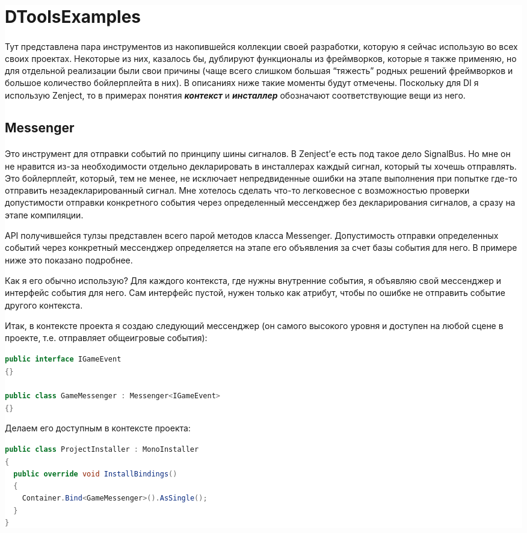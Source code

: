 # DToolsExamples
Тут представлена пара инструментов из накопившейся коллекции своей разработки, которую я сейчас использую во всех своих проектах.
Некоторые из них, казалось бы, дублируют функционалы из фреймворков, которые я также применяю, но для отдельной
реализации были свои причины (чаще всего слишком большая “тяжесть” родных решений фреймворков и большое количество
бойлерплейта в них).
В описаниях ниже такие моменты будут отмечены. Поскольку для DI я использую Zenject, то в примерах понятия
***контекст*** и ***инсталлер*** обозначают соответствующие вещи из него.   

## Messenger
Это инструмент для отправки событий по принципу шины сигналов. В Zenject’е есть под такое дело SignalBus.
Но мне он не нравится из-за необходимости отдельно декларировать 
в инсталлерах каждый сигнал, который ты хочешь отправлять. Это бойлерплейт, который, тем не менее, не исключает непредвиденные ошибки 
на этапе выполнения при попытке где-то отправить незадекларированный сигнал.
Мне хотелось сделать что-то легковесное с возможностью проверки допустимости отправки конкретного события через
определенный мессенджер без декларирования сигналов, а сразу на этапе компиляции.

API получившейся тулзы представлен всего парой методов класса Messenger. Допустимость отправки определенных событий
через конкретный мессенджер определяется на этапе его объявления за счет базы события для него.
В примере ниже это показано подробнее.

Как я его обычно использую? Для каждого контекста, где нужны внутренние события, я объявляю свой мессенджер и
интерфейс события для него. Сам интерфейс пустой, нужен только как атрибут, чтобы по ошибке не отправить
событие другого контекста.

Итак, в контексте проекта я создаю следующий мессенджер (он самого высокого уровня и доступен
на любой сцене в проекте, т.е. отправляет общеигровые события):
```c#
public interface IGameEvent
{}

public class GameMessenger : Messenger<IGameEvent>
{}
```
Делаем его доступным в контексте проекта:
```c#
public class ProjectInstaller : MonoInstaller
{
  public override void InstallBindings()
  {
    Container.Bind<GameMessenger>().AsSingle();
  }
}
```
